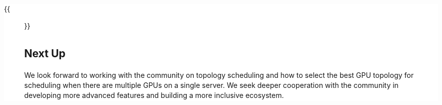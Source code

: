 {{<figure library="1" src="leinao-en14.png">}}
  

## Next Up

We look forward to working with the community on topology scheduling and how to select the best GPU topology for scheduling when there are multiple GPUs on a single server. We seek deeper cooperation with the community in developing more advanced features and building a more inclusive ecosystem.

